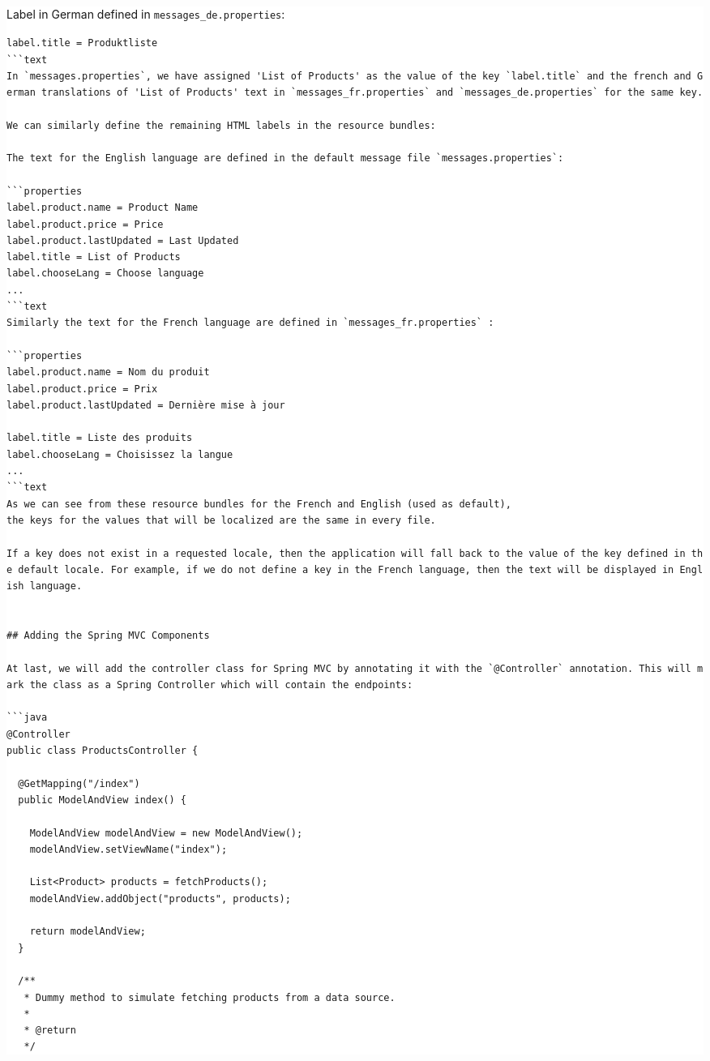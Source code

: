 Label in German defined in `messages_de.properties`:
```properties
label.title = Produktliste
```text
In `messages.properties`, we have assigned 'List of Products' as the value of the key `label.title` and the french and German translations of 'List of Products' text in `messages_fr.properties` and `messages_de.properties` for the same key.

We can similarly define the remaining HTML labels in the resource bundles:

The text for the English language are defined in the default message file `messages.properties`:

```properties
label.product.name = Product Name
label.product.price = Price
label.product.lastUpdated = Last Updated
label.title = List of Products
label.chooseLang = Choose language
...
```text
Similarly the text for the French language are defined in `messages_fr.properties` :

```properties
label.product.name = Nom du produit
label.product.price = Prix
label.product.lastUpdated = Dernière mise à jour

label.title = Liste des produits
label.chooseLang = Choisissez la langue
...
```text
As we can see from these resource bundles for the French and English (used as default),
the keys for the values that will be localized are the same in every file.

If a key does not exist in a requested locale, then the application will fall back to the value of the key defined in the default locale. For example, if we do not define a key in the French language, then the text will be displayed in English language.


## Adding the Spring MVC Components

At last, we will add the controller class for Spring MVC by annotating it with the `@Controller` annotation. This will mark the class as a Spring Controller which will contain the endpoints:

```java
@Controller
public class ProductsController {
  
  @GetMapping("/index")
  public ModelAndView index() {
    
    ModelAndView modelAndView = new ModelAndView();    
    modelAndView.setViewName("index");   
    
    List<Product> products = fetchProducts();
    modelAndView.addObject("products", products); 
            
    return modelAndView;    
  }

  /**
   * Dummy method to simulate fetching products from a data source.
   *
   * @return
   */
```